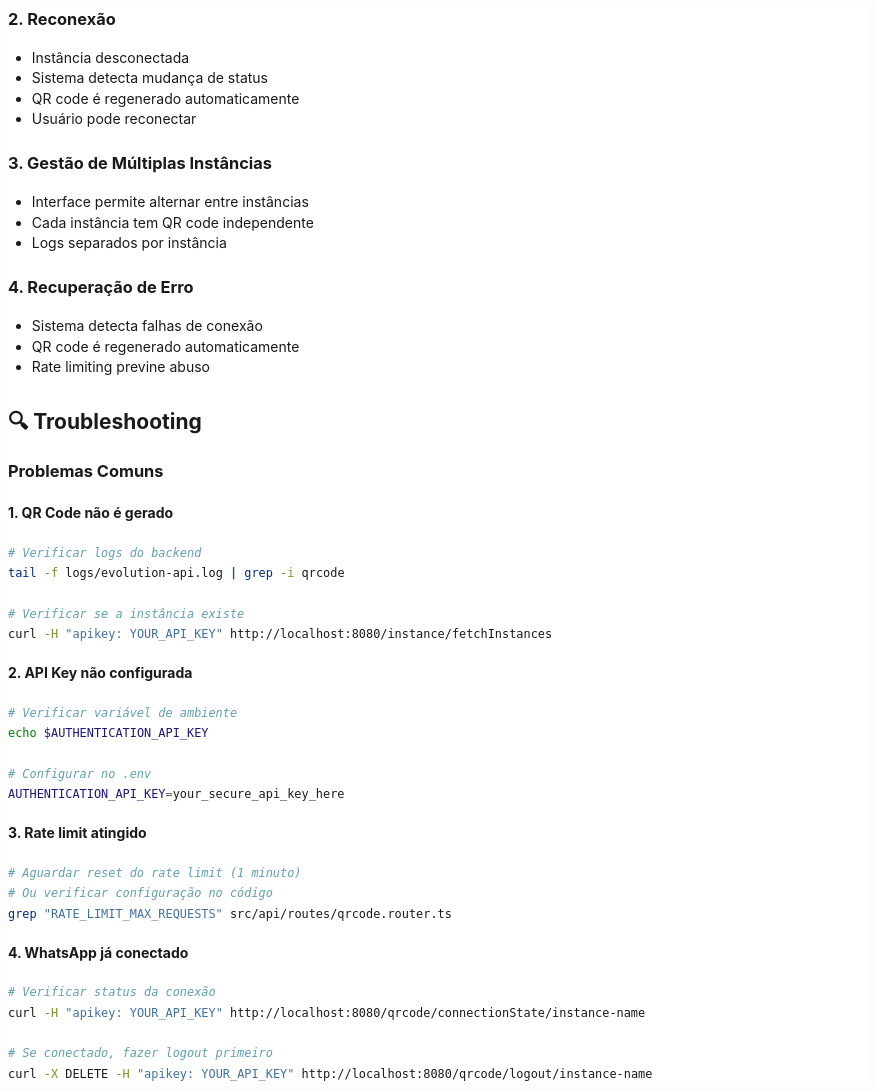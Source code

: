 ### 2. **Reconexão**
- Instância desconectada
- Sistema detecta mudança de status
- QR code é regenerado automaticamente
- Usuário pode reconectar

### 3. **Gestão de Múltiplas Instâncias**
- Interface permite alternar entre instâncias
- Cada instância tem QR code independente
- Logs separados por instância

### 4. **Recuperação de Erro**
- Sistema detecta falhas de conexão
- QR code é regenerado automaticamente
- Rate limiting previne abuso

## 🔍 Troubleshooting

### Problemas Comuns

#### **1. QR Code não é gerado**
```bash
# Verificar logs do backend
tail -f logs/evolution-api.log | grep -i qrcode

# Verificar se a instância existe
curl -H "apikey: YOUR_API_KEY" http://localhost:8080/instance/fetchInstances
```

#### **2. API Key não configurada**
```bash
# Verificar variável de ambiente
echo $AUTHENTICATION_API_KEY

# Configurar no .env
AUTHENTICATION_API_KEY=your_secure_api_key_here
```

#### **3. Rate limit atingido**
```bash
# Aguardar reset do rate limit (1 minuto)
# Ou verificar configuração no código
grep "RATE_LIMIT_MAX_REQUESTS" src/api/routes/qrcode.router.ts
```

#### **4. WhatsApp já conectado**
```bash
# Verificar status da conexão
curl -H "apikey: YOUR_API_KEY" http://localhost:8080/qrcode/connectionState/instance-name

# Se conectado, fazer logout primeiro
curl -X DELETE -H "apikey: YOUR_API_KEY" http://localhost:8080/qrcode/logout/instance-name
```
